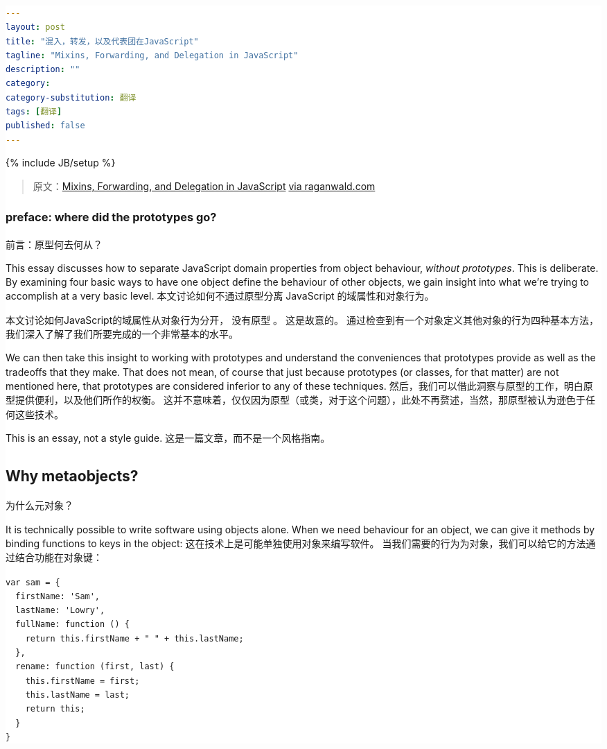 ```yaml
---
layout: post
title: "混入，转发，以及代表团在JavaScript"
tagline: "Mixins, Forwarding, and Delegation in JavaScript"
description: ""
category: 
category-substitution: 翻译
tags: [翻译]
published: false
---
```

{% include JB/setup %}

> 原文：[Mixins, Forwarding, and Delegation in JavaScript](http://raganwald.com/2014/04/10/mixins-forwarding-delegation.html) [via raganwald.com](http://raganwald.com/)

### preface: where did the prototypes go?
前言：原型何去何从？

This essay discusses how to separate JavaScript domain properties from object behaviour, *without prototypes*. This is deliberate. By examining four basic ways to have one object define the behaviour of other objects, we gain insight into what we’re trying to accomplish at a very basic level.
本文讨论如何不通过原型分离 JavaScript 的域属性和对象行为。

本文讨论如何JavaScript的域属性从对象行为分开， 没有原型 。 这是故意的。 通过检查到有一个对象定义其他对象的行为四种基本方法，我们深入了解了我们所要完成的一个非常基本的水平。

We can then take this insight to working with prototypes and understand the conveniences that prototypes provide as well as the tradeoffs that they make. That does not mean, of course that just because prototypes (or classes, for that matter) are not mentioned here, that prototypes are considered inferior to any of these techniques.
然后，我们可以借此洞察与原型的工作，明白原型提供便利，以及他们所作的权衡。 这并不意味着，仅仅因为原型（或类，对于这个问题），此处不再赘述，当然，那原型被认为逊色于任何这些技术。

This is an essay, not a style guide.
这是一篇文章，而不是一个风格指南。

## Why metaobjects?
为什么元对象？

It is technically possible to write software using objects alone. When we need behaviour for an object, we can give it methods by binding functions to keys in the object:
这在技术上是可能单独使用对象来编写软件。 当我们需要的行为为对象，我们可以给它的方法通过结合功能在对象键：

    var sam = {
      firstName: 'Sam',
      lastName: 'Lowry',
      fullName: function () {
        return this.firstName + " " + this.lastName;
      },
      rename: function (first, last) {
        this.firstName = first;
        this.lastName = last;
        return this;
      }
    }
